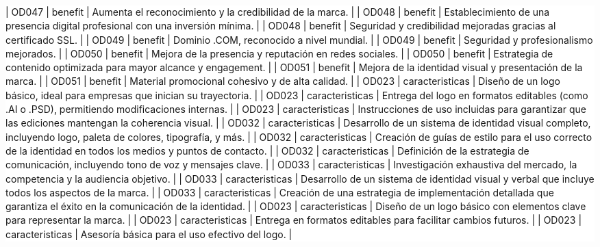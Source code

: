 | OD047       | benefit         | Aumenta el reconocimiento y la credibilidad de la marca.                                                                                                                                                                                     |
| OD048       | benefit         | Establecimiento de una presencia digital profesional con una inversión mínima.                                                                                                                                                               |
| OD048       | benefit         | Seguridad y credibilidad mejoradas gracias al certificado SSL.                                                                                                                                                                               |
| OD049       | benefit         | Dominio .COM, reconocido a nivel mundial.                                                                                                                                                                                                    |
| OD049       | benefit         | Seguridad y profesionalismo mejorados.                                                                                                                                                                                                       |
| OD050       | benefit         | Mejora de la presencia y reputación en redes sociales.                                                                                                                                                                                       |
| OD050       | benefit         | Estrategia de contenido optimizada para mayor alcance y engagement.                                                                                                                                                                          |
| OD051       | benefit         | Mejora de la identidad visual y presentación de la marca.                                                                                                                                                                                    |
| OD051       | benefit         | Material promocional cohesivo y de alta calidad.                                                                                                                                                                                             |
| OD023       | caracteristicas | Diseño de un logo básico, ideal para empresas que inician su trayectoria.                                                                                                                                                                    |
| OD023       | caracteristicas | Entrega del logo en formatos editables (como .AI o .PSD), permitiendo modificaciones internas.                                                                                                                                               |
| OD023       | caracteristicas | Instrucciones de uso incluidas para garantizar que las ediciones mantengan la coherencia visual.                                                                                                                                             |
| OD032       | caracteristicas | Desarrollo de un sistema de identidad visual completo, incluyendo logo, paleta de colores, tipografía, y más.                                                                                                                                |
| OD032       | caracteristicas | Creación de guías de estilo para el uso correcto de la identidad en todos los medios y puntos de contacto.                                                                                                                                   |
| OD032       | caracteristicas | Definición de la estrategia de comunicación, incluyendo tono de voz y mensajes clave.                                                                                                                                                        |
| OD033       | caracteristicas | Investigación exhaustiva del mercado, la competencia y la audiencia objetivo.                                                                                                                                                                |
| OD033       | caracteristicas | Desarrollo de un sistema de identidad visual y verbal que incluye todos los aspectos de la marca.                                                                                                                                            |
| OD033       | caracteristicas | Creación de una estrategia de implementación detallada que garantiza el éxito en la comunicación de la identidad.                                                                                                                            |
| OD023       | caracteristicas | Diseño de un logo básico con elementos clave para representar la marca.                                                                                                                                                                      |
| OD023       | caracteristicas | Entrega en formatos editables para facilitar cambios futuros.                                                                                                                                                                                |
| OD023       | caracteristicas | Asesoría básica para el uso efectivo del logo.                                                                                                                                                                                               |